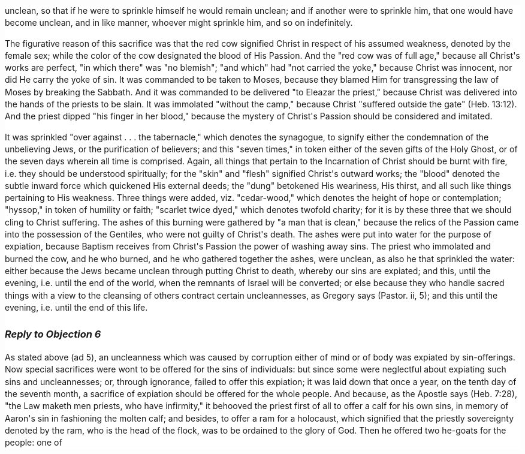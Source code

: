 unclean, so that if he were to sprinkle himself he would remain
unclean; and if another were to sprinkle him, that one would have
become unclean, and in like manner, whoever might sprinkle him, and
so on indefinitely.

The figurative reason of this sacrifice was that the red cow
signified Christ in respect of his assumed weakness, denoted by the
female sex; while the color of the cow designated the blood of His
Passion. And the "red cow was of full age," because all Christ's
works are perfect, "in which there" was "no blemish"; "and which" had
"not carried the yoke," because Christ was innocent, nor did He carry
the yoke of sin. It was commanded to be taken to Moses, because they
blamed Him for transgressing the law of Moses by breaking the
Sabbath. And it was commanded to be delivered "to Eleazar the
priest," because Christ was delivered into the hands of the priests
to be slain. It was immolated "without the camp," because Christ
"suffered outside the gate" (Heb. 13:12). And the priest dipped "his
finger in her blood," because the mystery of Christ's Passion should
be considered and imitated.

It was sprinkled "over against . . . the tabernacle," which denotes
the synagogue, to signify either the condemnation of the unbelieving
Jews, or the purification of believers; and this "seven times," in
token either of the seven gifts of the Holy Ghost, or of the seven
days wherein all time is comprised. Again, all things that pertain to
the Incarnation of Christ should be burnt with fire, i.e. they should
be understood spiritually; for the "skin" and "flesh" signified
Christ's outward works; the "blood" denoted the subtle inward force
which quickened His external deeds; the "dung" betokened His
weariness, His thirst, and all such like things pertaining to His
weakness. Three things were added, viz. "cedar-wood," which denotes
the height of hope or contemplation; "hyssop," in token of humility
or faith; "scarlet twice dyed," which denotes twofold charity; for it
is by these three that we should cling to Christ suffering. The ashes
of this burning were gathered by "a man that is clean," because the
relics of the Passion came into the possession of the Gentiles, who
were not guilty of Christ's death. The ashes were put into water for
the purpose of expiation, because Baptism receives from Christ's
Passion the power of washing away sins. The priest who immolated and
burned the cow, and he who burned, and he who gathered together the
ashes, were unclean, as also he that sprinkled the water: either
because the Jews became unclean through putting Christ to death,
whereby our sins are expiated; and this, until the evening, i.e.
until the end of the world, when the remnants of Israel will be
converted; or else because they who handle sacred things with a view
to the cleansing of others contract certain uncleannesses, as Gregory
says (Pastor. ii, 5); and this until the evening, i.e. until the end
of this life.

### *Reply to Objection 6*
As stated above (ad 5), an uncleanness which was caused
by corruption either of mind or of body was expiated by
sin-offerings. Now special sacrifices were wont to be offered for the
sins of individuals: but since some were neglectful about expiating
such sins and uncleannesses; or, through ignorance, failed to offer
this expiation; it was laid down that once a year, on the tenth day
of the seventh month, a sacrifice of expiation should be offered for
the whole people. And because, as the Apostle says (Heb. 7:28), "the
Law maketh men priests, who have infirmity," it behooved the priest
first of all to offer a calf for his own sins, in memory of Aaron's
sin in fashioning the molten calf; and besides, to offer a ram for a
holocaust, which signified that the priestly sovereignty denoted by
the ram, who is the head of the flock, was to be ordained to the
glory of God. Then he offered two he-goats for the people: one of